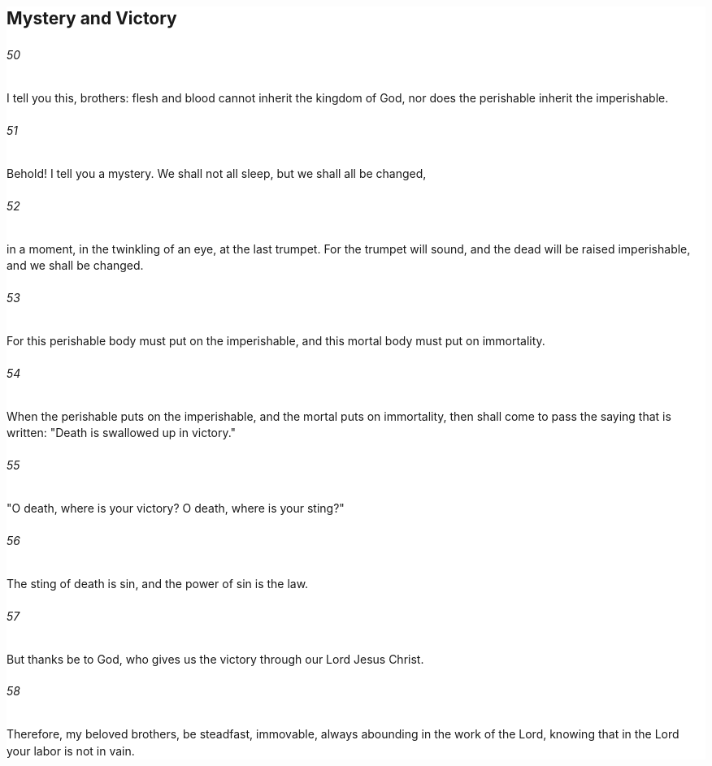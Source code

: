  ## Mystery and Victory
 
 

###### 50 
I tell you this, brothers: flesh and blood cannot inherit the kingdom of God, nor does the perishable inherit the imperishable. 
 

###### 51 
Behold! I tell you a mystery. We shall not all sleep, but we shall all be changed, 
 

###### 52 
in a moment, in the twinkling of an eye, at the last trumpet. For the trumpet will sound, and the dead will be raised imperishable, and we shall be changed. 
 

###### 53 
For this perishable body must put on the imperishable, and this mortal body must put on immortality. 
 

###### 54 
When the perishable puts on the imperishable, and the mortal puts on immortality, then shall come to pass the saying that is written:
 "Death is swallowed up in victory." 
 
 

###### 55 
"O death, where is your victory? 
 O death, where is your sting?"
 
 

###### 56 
The sting of death is sin, and the power of sin is the law. 
 

###### 57 
But thanks be to God, who gives us the victory through our Lord Jesus Christ.
 
 

###### 58 
Therefore, my beloved brothers, be steadfast, immovable, always abounding in the work of the Lord, knowing that in the Lord your labor is not in vain.
